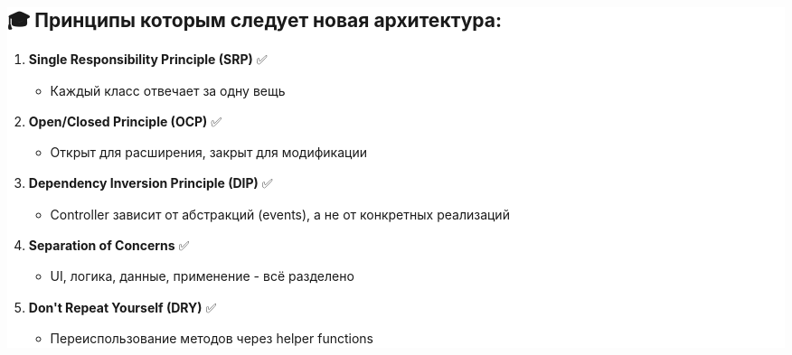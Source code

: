 ## 🎓 Принципы которым следует новая архитектура:

1. **Single Responsibility Principle (SRP)** ✅
   - Каждый класс отвечает за одну вещь
   
2. **Open/Closed Principle (OCP)** ✅
   - Открыт для расширения, закрыт для модификации
   
3. **Dependency Inversion Principle (DIP)** ✅
   - Controller зависит от абстракций (events), а не от конкретных реализаций
   
4. **Separation of Concerns** ✅
   - UI, логика, данные, применение - всё разделено
   
5. **Don't Repeat Yourself (DRY)** ✅
   - Переиспользование методов через helper functions
